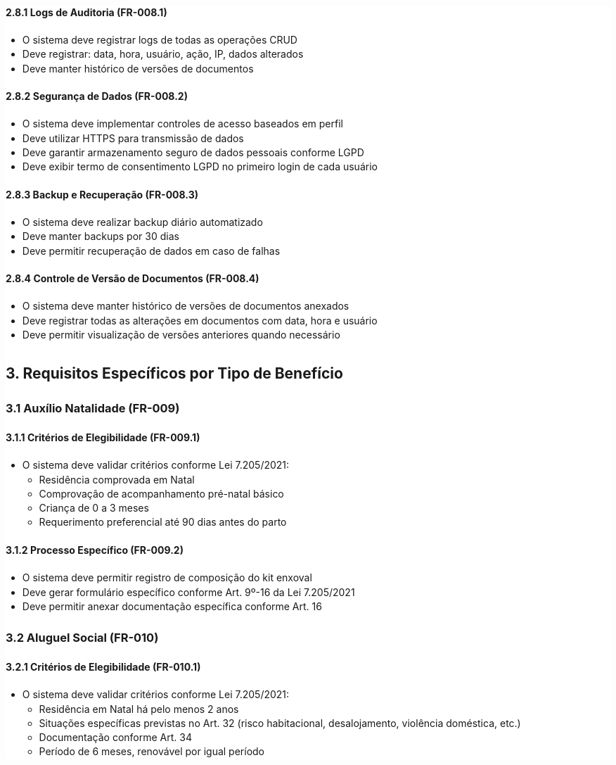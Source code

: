 #### 2.8.1 Logs de Auditoria (FR-008.1)

- O sistema deve registrar logs de todas as operações CRUD
- Deve registrar: data, hora, usuário, ação, IP, dados alterados
- Deve manter histórico de versões de documentos

#### 2.8.2 Segurança de Dados (FR-008.2)

- O sistema deve implementar controles de acesso baseados em perfil
- Deve utilizar HTTPS para transmissão de dados
- Deve garantir armazenamento seguro de dados pessoais conforme LGPD
- Deve exibir termo de consentimento LGPD no primeiro login de cada usuário

#### 2.8.3 Backup e Recuperação (FR-008.3)

- O sistema deve realizar backup diário automatizado
- Deve manter backups por 30 dias
- Deve permitir recuperação de dados em caso de falhas

#### 2.8.4 Controle de Versão de Documentos (FR-008.4)

- O sistema deve manter histórico de versões de documentos anexados
- Deve registrar todas as alterações em documentos com data, hora e usuário
- Deve permitir visualização de versões anteriores quando necessário

## 3. Requisitos Específicos por Tipo de Benefício

### 3.1 Auxílio Natalidade (FR-009)

#### 3.1.1 Critérios de Elegibilidade (FR-009.1)

- O sistema deve validar critérios conforme Lei 7.205/2021:
    - Residência comprovada em Natal
    - Comprovação de acompanhamento pré-natal básico
    - Criança de 0 a 3 meses
    - Requerimento preferencial até 90 dias antes do parto

#### 3.1.2 Processo Específico (FR-009.2)

- O sistema deve permitir registro de composição do kit enxoval
- Deve gerar formulário específico conforme Art. 9º-16 da Lei 7.205/2021
- Deve permitir anexar documentação específica conforme Art. 16

### 3.2 Aluguel Social (FR-010)

#### 3.2.1 Critérios de Elegibilidade (FR-010.1)

- O sistema deve validar critérios conforme Lei 7.205/2021:
    - Residência em Natal há pelo menos 2 anos
    - Situações específicas previstas no Art. 32 (risco habitacional, desalojamento, violência doméstica, etc.)
    - Documentação conforme Art. 34
    - Período de 6 meses, renovável por igual período
